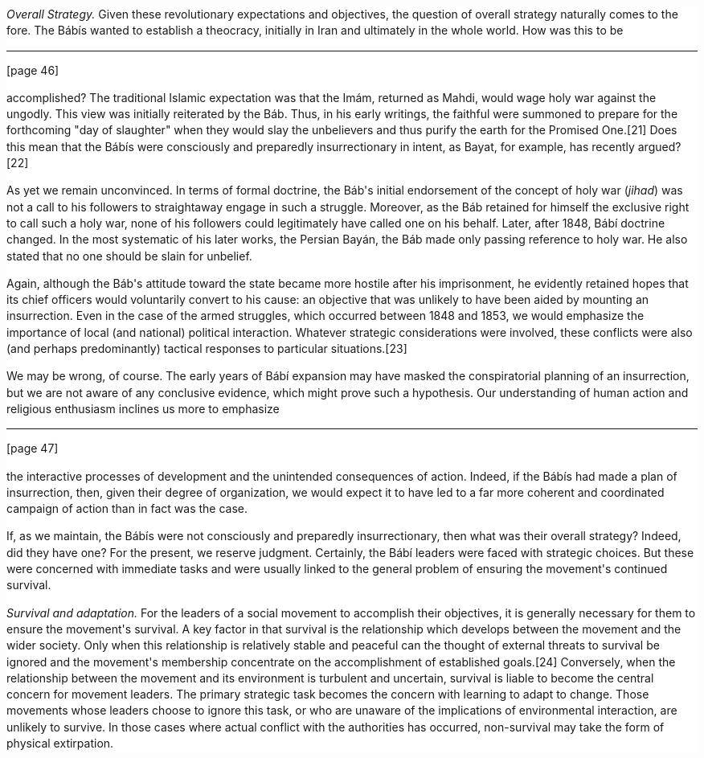 _Overall Strategy._ Given these revolutionary expectations and objectives, the question of overall strategy naturally comes to the fore. The Bábís wanted to establish a theocracy, initially in Iran and ultimately in the whole world. How was this to be  
  

* * *

\[page 46\]  
  
accomplished? The traditional Islamic expectation was that the Imám, returned as Mahdi, would wage holy war against the ungodly. This view was initially reiterated by the Báb. Thus, in his early writings, the faithful were summoned to prepare for the forthcoming "day of slaughter" when they would slay the unbelievers and thus purify the earth for the Promised One.\[21\] Does this mean that the Bábís were consciously and preparedly insurrectionary in intent, as Bayat, for example, has recently argued?\[22\]  
  
As yet we remain unconvinced. In terms of formal doctrine, the Báb's initial endorsement of the concept of holy war (_jihad_)  was not a call to his followers to straightaway engage in such a struggle. Moreover, as the Báb retained for himself the exclusive right to call such a holy war, none of his followers could legitimately have called one on his behalf. Later, after 1848, Bábí doctrine changed. In the most systematic of his later works, the Persian Bayán, the Báb made only passing reference to holy war. He also stated that no one should be slain for unbelief.  
  
Again, although the Báb's attitude toward the state became more hostile after his imprisonment, he evidently retained hopes that its chief officers would voluntarily convert to his cause: an objective that was unlikely to have been aided by mounting an insurrection. Even in the case of the armed struggles, which occurred between 1848 and 1853, we would emphasize the importance of local (and national) political interaction. Whatever strategic considerations were involved, these conflicts were also (and perhaps predominantly) tactical responses to particular situations.\[23\]  
  
We may be wrong, of course. The early years of Bábí expansion may have masked the conspiratorial planning of an insurrection, but we are not aware of any conclusive evidence, which might prove such a hypothesis. Our understanding of human action and religious enthusiasm inclines us more to emphasize  
  

* * *

\[page 47\]  
  
the interactive processes of development and the unintended consequences of action. Indeed, if the Bábís had made a plan of insurrection, then, given their degree of organization, we would expect it to have led to a far more coherent and coordinated campaign of action than in fact was the case.  
  
If, as we maintain, the Bábís were not consciously and preparedly insurrectionary, then what was their overall strategy? Indeed, did they have one? For the present, we reserve judgment. Certainly, the Bábí leaders were faced with strategic choices. But these were concerned with immediate tasks and were usually linked to the general problem of ensuring the movement's continued survival.  
  
_Survival and adaptation._ For the leaders of a social movement to accomplish their objectives, it is generally necessary for them to ensure the movement's survival. A key factor in that survival is the relationship which develops between the movement and the wider society. Only when this relationship is relatively stable and peaceful can the thought of external threats to survival be ignored and the movement's membership concentrate on the accomplishment of established goals.\[24\] Conversely, when the relationship between the movement and its environment is turbulent and uncertain, survival is liable to become the central concern for movement leaders. The primary strategic task becomes the concern with learning to adapt to change. Those movements whose leaders choose to ignore this task, or who are unaware of the implications of environmental interaction, are unlikely to survive. In those cases where actual conflict with the authorities has occurred, non-survival may take the form of physical extirpation.  
  